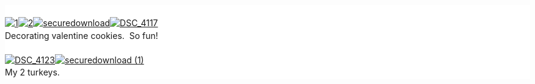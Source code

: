 <br /><a href="http://www.thepaladinos.com/image.axd?picture=Windows-Live-Writer/Love-Is-In-The-Air/3456A9D3/1.jpg" target="_blank"><img style="background-image: none; border-bottom: 0px; border-left: 0px; margin: 0px; padding-left: 0px; padding-right: 0px; display: inline; border-top: 0px; border-right: 0px; padding-top: 0px" title="1" border="0" alt="1" src="http://www.thepaladinos.com/image.axd?picture=Windows-Live-Writer/Love-Is-In-The-Air/128AD142/1_thumb.jpg" width="304" height="404" /></a><a href="http://www.thepaladinos.com/image.axd?picture=Windows-Live-Writer/Love-Is-In-The-Air/2DC32A43/2.jpg" target="_blank"><img style="background-image: none; border-bottom: 0px; border-left: 0px; margin: 0px; padding-left: 0px; padding-right: 0px; display: inline; border-top: 0px; border-right: 0px; padding-top: 0px" title="2" border="0" alt="2" src="http://www.thepaladinos.com/image.axd?picture=Windows-Live-Writer/Love-Is-In-The-Air/1CFB7F95/2_thumb.jpg" width="304" height="404" /></a><a href="http://www.thepaladinos.com/image.axd?picture=Windows-Live-Writer/Love-Is-In-The-Air/3BD1F373/securedownload.jpg" target="_blank"><img style="background-image: none; border-right-width: 0px; padding-left: 0px; padding-right: 0px; display: inline; border-top-width: 0px; border-bottom-width: 0px; border-left-width: 0px; padding-top: 0px" title="securedownload" border="0" alt="securedownload" src="http://www.thepaladinos.com/image.axd?picture=Windows-Live-Writer/Love-Is-In-The-Air/6016D7F5/securedownload_thumb.jpg" width="304" height="404" /></a><a href="http://www.thepaladinos.com/image.axd?picture=Windows-Live-Writer/Love-Is-In-The-Air/711B05D8/DSC_4117.jpg" target="_blank"><img style="background-image: none; border-bottom: 0px; border-left: 0px; margin: 0px; padding-left: 0px; padding-right: 0px; display: inline; border-top: 0px; border-right: 0px; padding-top: 0px" title="DSC_4117" border="0" alt="DSC_4117" src="http://www.thepaladinos.com/image.axd?picture=Windows-Live-Writer/Love-Is-In-The-Air/155FEA5B/DSC_4117_thumb.jpg" width="404" height="270" /></a>    <br />Decorating valentine cookies.&#160; So fun!    <br />    <br /><a href="http://www.thepaladinos.com/image.axd?picture=Windows-Live-Writer/Love-Is-In-The-Air/02AAF0A4/DSC_4123.jpg" target="_blank"><img style="background-image: none; border-bottom: 0px; border-left: 0px; margin: 0px; padding-left: 0px; padding-right: 0px; display: inline; border-top: 0px; border-right: 0px; padding-top: 0px" title="DSC_4123" border="0" alt="DSC_4123" src="http://www.thepaladinos.com/image.axd?picture=Windows-Live-Writer/Love-Is-In-The-Air/6006B228/DSC_4123_thumb.jpg" width="404" height="270" /></a><a href="http://www.thepaladinos.com/image.axd?picture=Windows-Live-Writer/Love-Is-In-The-Air/6A57D688/securedownload-1.jpg" target="_blank"><img style="background-image: none; border-bottom: 0px; border-left: 0px; margin: 0px; padding-left: 0px; padding-right: 0px; display: inline; border-top: 0px; border-right: 0px; padding-top: 0px" title="securedownload (1)" border="0" alt="securedownload (1)" src="http://www.thepaladinos.com/image.axd?picture=Windows-Live-Writer/Love-Is-In-The-Air/044B96AB/securedownload-1_thumb.jpg" width="304" height="404" /></a>    <br />My 2 turkeys.&#160; </p>
